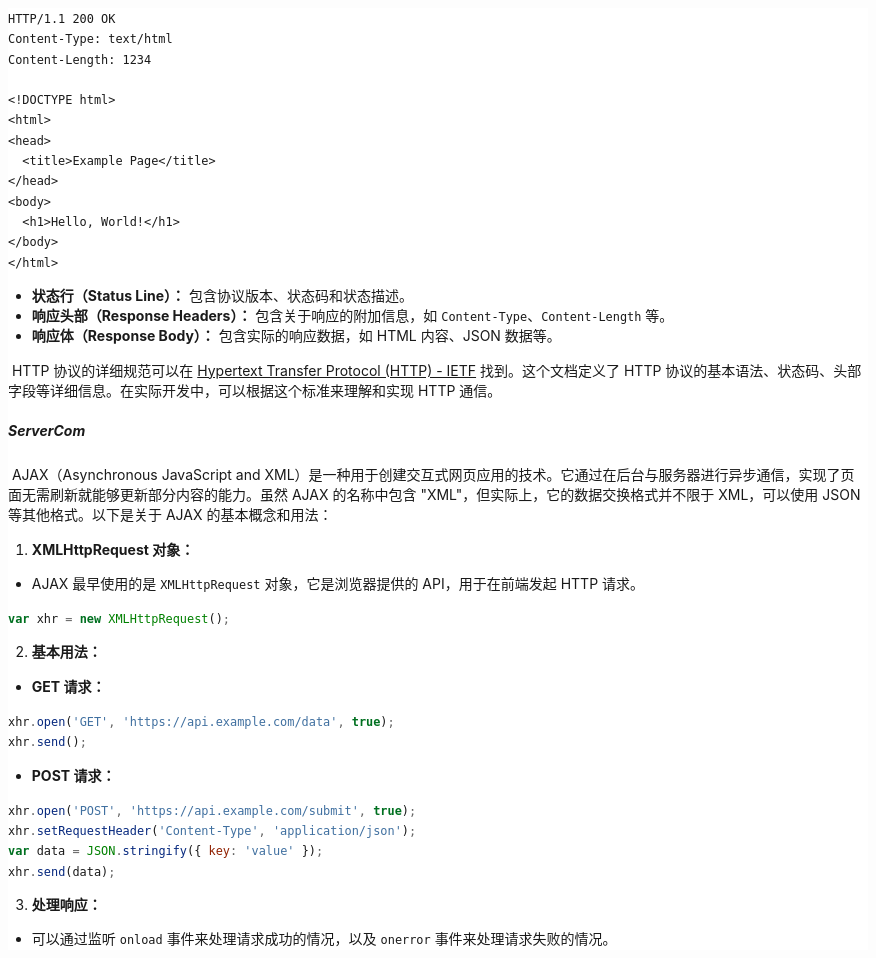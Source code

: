 
```plaintext
HTTP/1.1 200 OK
Content-Type: text/html
Content-Length: 1234

<!DOCTYPE html>
<html>
<head>
  <title>Example Page</title>
</head>
<body>
  <h1>Hello, World!</h1>
</body>
</html>
```

- **状态行（Status Line）：** 包含协议版本、状态码和状态描述。
- **响应头部（Response Headers）：** 包含关于响应的附加信息，如 `Content-Type`、`Content-Length` 等。
- **响应体（Response Body）：** 包含实际的响应数据，如 HTML 内容、JSON 数据等。

​		HTTP 协议的详细规范可以在 [Hypertext Transfer Protocol (HTTP) - IETF](https://datatracker.ietf.org/doc/html/rfc7230) 找到。这个文档定义了 HTTP 协议的基本语法、状态码、头部字段等详细信息。在实际开发中，可以根据这个标准来理解和实现 HTTP 通信。

##### ServerCom

​		AJAX（Asynchronous JavaScript and XML）是一种用于创建交互式网页应用的技术。它通过在后台与服务器进行异步通信，实现了页面无需刷新就能够更新部分内容的能力。虽然 AJAX 的名称中包含 "XML"，但实际上，它的数据交换格式并不限于 XML，可以使用 JSON 等其他格式。以下是关于 AJAX 的基本概念和用法：

1. **XMLHttpRequest 对象：**

- AJAX 最早使用的是 `XMLHttpRequest` 对象，它是浏览器提供的 API，用于在前端发起 HTTP 请求。


```javascript
var xhr = new XMLHttpRequest();
```

2. **基本用法：**

- **GET 请求：**

```javascript
xhr.open('GET', 'https://api.example.com/data', true);
xhr.send();
```

- **POST 请求：**

```javascript
xhr.open('POST', 'https://api.example.com/submit', true);
xhr.setRequestHeader('Content-Type', 'application/json');
var data = JSON.stringify({ key: 'value' });
xhr.send(data);
```

3. **处理响应：**

- 可以通过监听 `onload` 事件来处理请求成功的情况，以及 `onerror` 事件来处理请求失败的情况。
